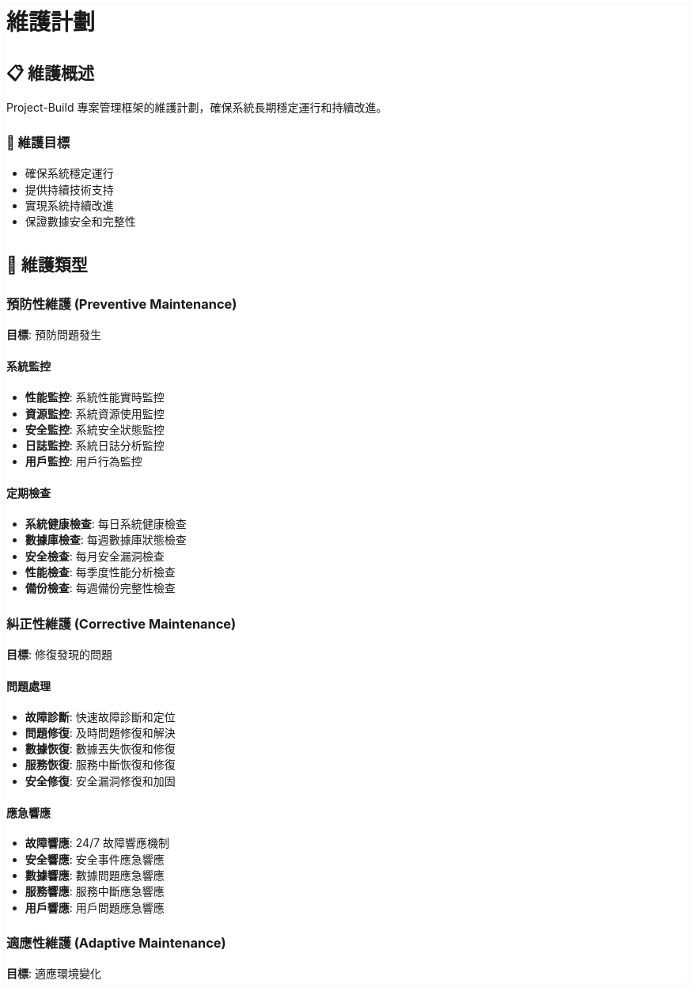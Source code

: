 # 維護計劃

## 📋 維護概述

Project-Build 專案管理框架的維護計劃，確保系統長期穩定運行和持續改進。

### 🎯 維護目標
- 確保系統穩定運行
- 提供持續技術支持
- 實現系統持續改進
- 保證數據安全和完整性

## 🔧 維護類型

### 預防性維護 (Preventive Maintenance)
**目標**: 預防問題發生

#### 系統監控
- **性能監控**: 系統性能實時監控
- **資源監控**: 系統資源使用監控
- **安全監控**: 系統安全狀態監控
- **日誌監控**: 系統日誌分析監控
- **用戶監控**: 用戶行為監控

#### 定期檢查
- **系統健康檢查**: 每日系統健康檢查
- **數據庫檢查**: 每週數據庫狀態檢查
- **安全檢查**: 每月安全漏洞檢查
- **性能檢查**: 每季度性能分析檢查
- **備份檢查**: 每週備份完整性檢查

### 糾正性維護 (Corrective Maintenance)
**目標**: 修復發現的問題

#### 問題處理
- **故障診斷**: 快速故障診斷和定位
- **問題修復**: 及時問題修復和解決
- **數據恢復**: 數據丟失恢復和修復
- **服務恢復**: 服務中斷恢復和修復
- **安全修復**: 安全漏洞修復和加固

#### 應急響應
- **故障響應**: 24/7 故障響應機制
- **安全響應**: 安全事件應急響應
- **數據響應**: 數據問題應急響應
- **服務響應**: 服務中斷應急響應
- **用戶響應**: 用戶問題應急響應

### 適應性維護 (Adaptive Maintenance)
**目標**: 適應環境變化
